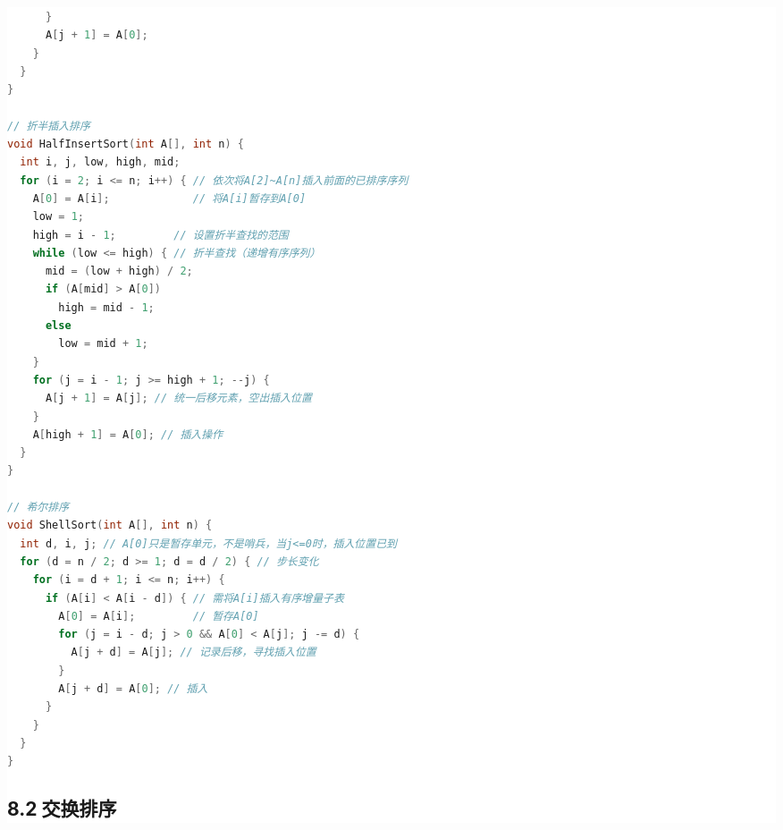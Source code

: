 ```c++
      }
      A[j + 1] = A[0];
    }
  }
}

// 折半插入排序
void HalfInsertSort(int A[], int n) {
  int i, j, low, high, mid;
  for (i = 2; i <= n; i++) { // 依次将A[2]~A[n]插入前面的已排序序列
    A[0] = A[i];             // 将A[i]暂存到A[0]
    low = 1;
    high = i - 1;         // 设置折半查找的范围
    while (low <= high) { // 折半查找（递增有序序列）
      mid = (low + high) / 2;
      if (A[mid] > A[0])
        high = mid - 1;
      else
        low = mid + 1;
    }
    for (j = i - 1; j >= high + 1; --j) {
      A[j + 1] = A[j]; // 统一后移元素，空出插入位置
    }
    A[high + 1] = A[0]; // 插入操作
  }
}

// 希尔排序
void ShellSort(int A[], int n) {
  int d, i, j; // A[0]只是暂存单元，不是哨兵，当j<=0时，插入位置已到
  for (d = n / 2; d >= 1; d = d / 2) { // 步长变化
    for (i = d + 1; i <= n; i++) {
      if (A[i] < A[i - d]) { // 需将A[i]插入有序增量子表
        A[0] = A[i];         // 暂存A[0]
        for (j = i - d; j > 0 && A[0] < A[j]; j -= d) {
          A[j + d] = A[j]; // 记录后移，寻找插入位置
        }
        A[j + d] = A[0]; // 插入
      }
    }
  }
}
```

## 8.2 交换排序
